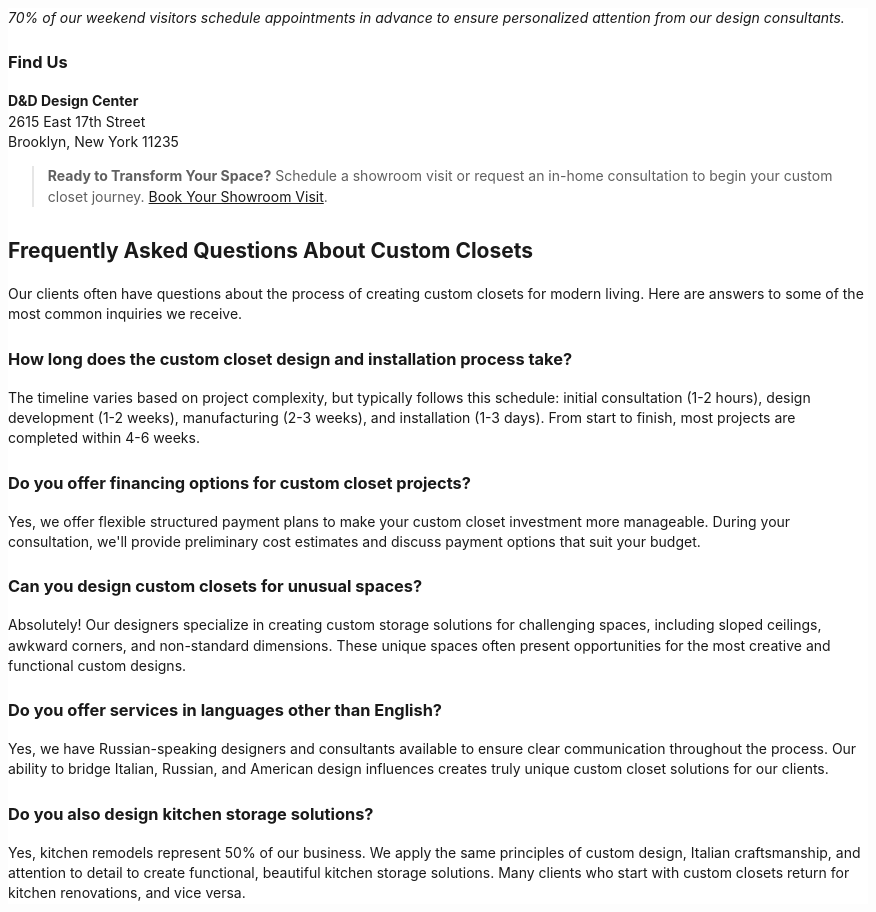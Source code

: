 </tr>
</tbody>
</table>

*70% of our weekend visitors schedule appointments in advance to ensure personalized attention from our design consultants.*

### Find Us

**D&D Design Center**  
2615 East 17th Street  
Brooklyn, New York 11235

> **Ready to Transform Your Space?** Schedule a showroom visit or request an in-home consultation to begin your custom closet journey. [Book Your Showroom Visit](https://dnddesigncenter.com/book).

## Frequently Asked Questions About Custom Closets

Our clients often have questions about the process of creating custom closets for modern living. Here are answers to some of the most common inquiries we receive.

### How long does the custom closet design and installation process take?

The timeline varies based on project complexity, but typically follows this schedule: initial consultation (1-2 hours), design development (1-2 weeks), manufacturing (2-3 weeks), and installation (1-3 days). From start to finish, most projects are completed within 4-6 weeks.

### Do you offer financing options for custom closet projects?

Yes, we offer flexible structured payment plans to make your custom closet investment more manageable. During your consultation, we'll provide preliminary cost estimates and discuss payment options that suit your budget.

### Can you design custom closets for unusual spaces?

Absolutely! Our designers specialize in creating custom storage solutions for challenging spaces, including sloped ceilings, awkward corners, and non-standard dimensions. These unique spaces often present opportunities for the most creative and functional custom designs.

### Do you offer services in languages other than English?

Yes, we have Russian-speaking designers and consultants available to ensure clear communication throughout the process. Our ability to bridge Italian, Russian, and American design influences creates truly unique custom closet solutions for our clients.

### Do you also design kitchen storage solutions?

Yes, kitchen remodels represent 50% of our business. We apply the same principles of custom design, Italian craftsmanship, and attention to detail to create functional, beautiful kitchen storage solutions. Many clients who start with custom closets return for kitchen renovations, and vice versa.
